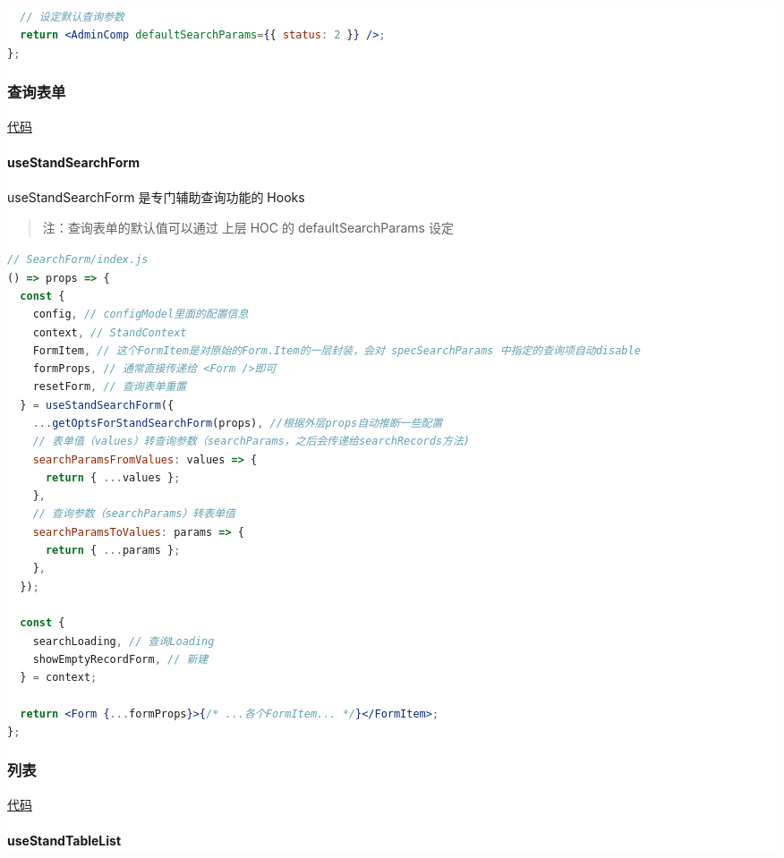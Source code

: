 ```jsx | pure
  // 设定默认查询参数
  return <AdminComp defaultSearchParams={{ status: 2 }} />;
};
```

### 查询表单

[代码](http://github.com/rooseve/stand-admin-antdpro-demo/blob/main/src/pages/Demos/BaseDemo/SearchForm/index.js)

#### useStandSearchForm

useStandSearchForm 是专门辅助查询功能的 Hooks

> 注：查询表单的默认值可以通过 上层 HOC 的 defaultSearchParams 设定

```jsx | pure
// SearchForm/index.js
() => props => {
  const {
    config, // configModel里面的配置信息
    context, // StandContext
    FormItem, // 这个FormItem是对原始的Form.Item的一层封装，会对 specSearchParams 中指定的查询项自动disable
    formProps, // 通常直接传递给 <Form />即可
    resetForm, // 查询表单重置
  } = useStandSearchForm({
    ...getOptsForStandSearchForm(props), //根据外层props自动推断一些配置
    // 表单值（values）转查询参数（searchParams，之后会传递给searchRecords方法)
    searchParamsFromValues: values => {
      return { ...values };
    },
    // 查询参数（searchParams）转表单值
    searchParamsToValues: params => {
      return { ...params };
    },
  });

  const {
    searchLoading, // 查询Loading
    showEmptyRecordForm, // 新建
  } = context;

  return <Form {...formProps}>{/* ...各个FormItem... */}</FormItem>;
};
```

### 列表

[代码](http://gitlab.alibaba-inc.com/yk-open/stand-admin-demo/blob/daily/9999.0.1/src/pages/Demos/BaseDemo/List/index.js)

#### useStandTableList
